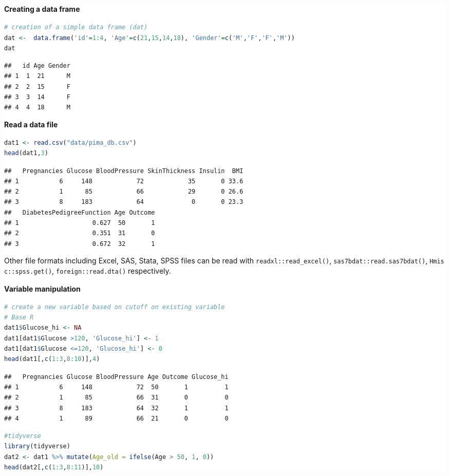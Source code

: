 **Creating a data frame**

```r
# creation of a simple data frame (dat)
dat <-  data.frame('id'=1:4, 'Age'=c(21,15,14,18), 'Gender'=c('M','F','F','M'))
dat
```

```
##   id Age Gender
## 1  1  21      M
## 2  2  15      F
## 3  3  14      F
## 4  4  18      M
```

**Read a data file**

```r
dat1 <- read.csv("data/pima_db.csv")
head(dat1,3)
```

```
##   Pregnancies Glucose BloodPressure SkinThickness Insulin  BMI
## 1           6     148            72            35       0 33.6
## 2           1      85            66            29       0 26.6
## 3           8     183            64             0       0 23.3
##   DiabetesPedigreeFunction Age Outcome
## 1                    0.627  50       1
## 2                    0.351  31       0
## 3                    0.672  32       1
```
Other file formats including Excel, SAS, Stata, SPSS files can be read with `readxl::read_excel()`, `sas7bdat::read.sas7bdat()`, `Hmisc::spss.get()`, `foreign::read.dta()` respectively.   

**Variable manipulation**


```r
# create a new variable based on cutoff on existing variable
# Base R
dat1$Glucose_hi <- NA
dat1[dat1$Glucose >120, 'Glucose_hi'] <- 1
dat1[dat1$Glucose <=120, 'Glucose_hi'] <- 0
head(dat1[,c(1:3,8:10)],4)
```

```
##   Pregnancies Glucose BloodPressure Age Outcome Glucose_hi
## 1           6     148            72  50       1          1
## 2           1      85            66  31       0          0
## 3           8     183            64  32       1          1
## 4           1      89            66  21       0          0
```

```r
#tidyverse
library(tidyverse)
dat2 <- dat1 %>% mutate(Age_old = ifelse(Age > 50, 1, 0))  
head(dat2[,c(1:3,8:11)],10)
```
